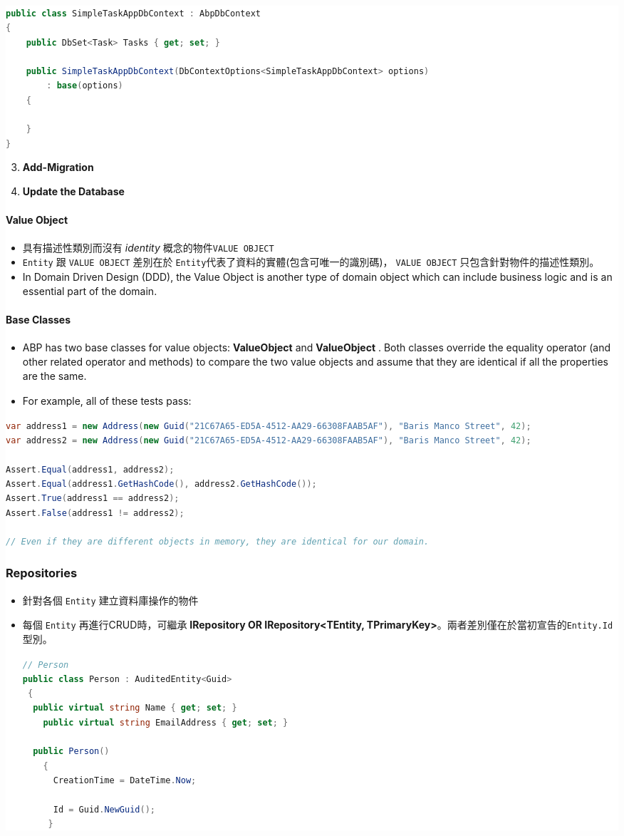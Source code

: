    ```C#
   public class SimpleTaskAppDbContext : AbpDbContext
   {
       public DbSet<Task> Tasks { get; set; }
   
       public SimpleTaskAppDbContext(DbContextOptions<SimpleTaskAppDbContext> options) 
           : base(options)
       {
   
       }
   }
   ```

   

3. **Add-Migration**

4. **Update the Database**

#### Value Object

- 具有描述性類別而沒有 *identity* 概念的物件`VALUE OBJECT`
- `Entity` 跟  `VALUE OBJECT` 差別在於 `Entity`代表了資料的實體(包含可唯一的識別碼)， `VALUE OBJECT` 只包含針對物件的描述性類別。
- In Domain Driven Design (DDD), the Value Object is another type of domain object which can include business logic and is an essential part of the domain.

#### Base Classes

- ABP has two base classes for value objects:  **ValueObject** and **ValueObject<T>** . Both classes override the equality operator (and other related operator and methods) to compare the two value objects and assume that they are identical if all the properties are the same.

-  For example, all of these tests pass:

  ```C#
  var address1 = new Address(new Guid("21C67A65-ED5A-4512-AA29-66308FAAB5AF"), "Baris Manco Street", 42);
  var address2 = new Address(new Guid("21C67A65-ED5A-4512-AA29-66308FAAB5AF"), "Baris Manco Street", 42);
  
  Assert.Equal(address1, address2);
  Assert.Equal(address1.GetHashCode(), address2.GetHashCode());
  Assert.True(address1 == address2);
  Assert.False(address1 != address2);
  
  // Even if they are different objects in memory, they are identical for our domain.
  ```



### Repositories

- 針對各個 `Entity` 建立資料庫操作的物件

- 每個 `Entity` 再進行CRUD時，可繼承 **IRepository<TEntity>  OR  IRepository<TEntity, TPrimaryKey>**。兩者差別僅在於當初宣告的`Entity.Id`型別。

  ```C#
  // Person
  public class Person : AuditedEntity<Guid>
   {
   	public virtual string Name { get; set; }
      public virtual string EmailAddress { get; set; }
  
  	public Person()
      {
      	CreationTime = DateTime.Now;
  
  		Id = Guid.NewGuid();
       }
  ```